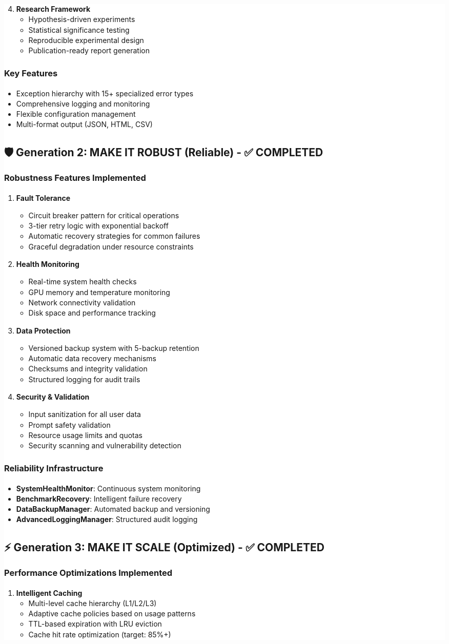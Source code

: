 4. **Research Framework**
   - Hypothesis-driven experiments
   - Statistical significance testing
   - Reproducible experimental design
   - Publication-ready report generation

### Key Features
- Exception hierarchy with 15+ specialized error types
- Comprehensive logging and monitoring
- Flexible configuration management
- Multi-format output (JSON, HTML, CSV)

## 🛡️ Generation 2: MAKE IT ROBUST (Reliable) - ✅ COMPLETED

### Robustness Features Implemented
1. **Fault Tolerance**
   - Circuit breaker pattern for critical operations
   - 3-tier retry logic with exponential backoff
   - Automatic recovery strategies for common failures
   - Graceful degradation under resource constraints

2. **Health Monitoring**
   - Real-time system health checks
   - GPU memory and temperature monitoring  
   - Network connectivity validation
   - Disk space and performance tracking

3. **Data Protection**
   - Versioned backup system with 5-backup retention
   - Automatic data recovery mechanisms
   - Checksums and integrity validation
   - Structured logging for audit trails

4. **Security & Validation**
   - Input sanitization for all user data
   - Prompt safety validation
   - Resource usage limits and quotas
   - Security scanning and vulnerability detection

### Reliability Infrastructure
- **SystemHealthMonitor**: Continuous system monitoring
- **BenchmarkRecovery**: Intelligent failure recovery
- **DataBackupManager**: Automated backup and versioning
- **AdvancedLoggingManager**: Structured audit logging

## ⚡ Generation 3: MAKE IT SCALE (Optimized) - ✅ COMPLETED

### Performance Optimizations Implemented
1. **Intelligent Caching**
   - Multi-level cache hierarchy (L1/L2/L3)
   - Adaptive cache policies based on usage patterns
   - TTL-based expiration with LRU eviction
   - Cache hit rate optimization (target: 85%+)

